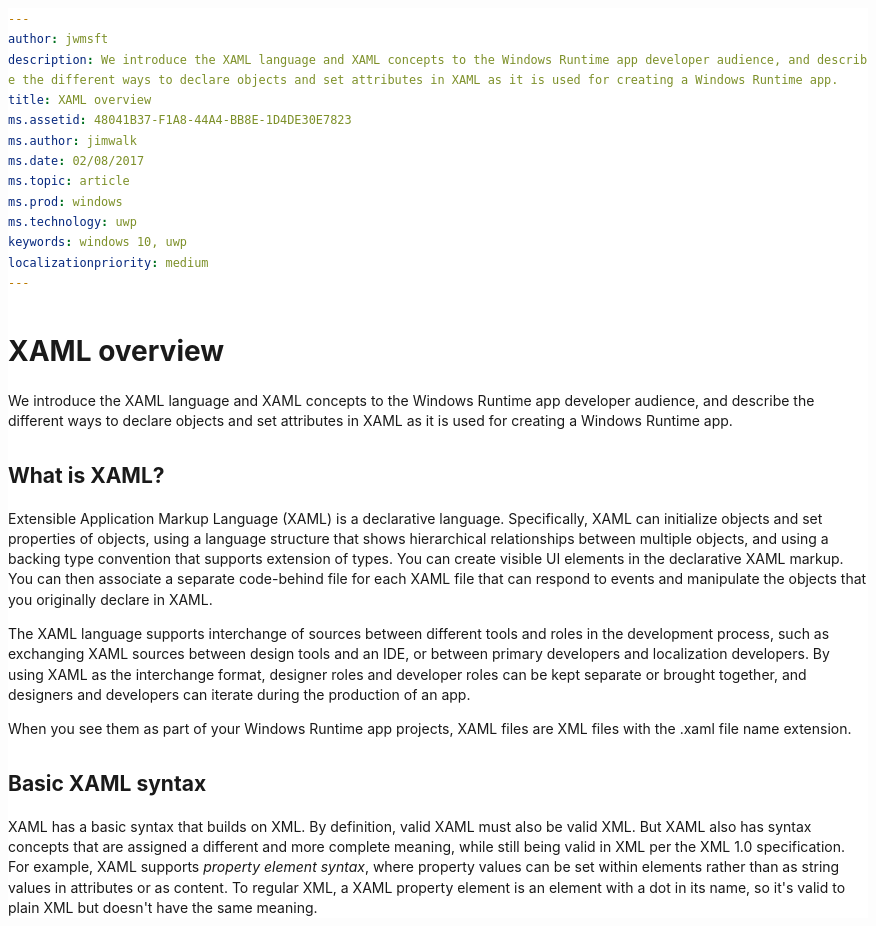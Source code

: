 ```yaml
---
author: jwmsft
description: We introduce the XAML language and XAML concepts to the Windows Runtime app developer audience, and describe the different ways to declare objects and set attributes in XAML as it is used for creating a Windows Runtime app.
title: XAML overview
ms.assetid: 48041B37-F1A8-44A4-BB8E-1D4DE30E7823
ms.author: jimwalk
ms.date: 02/08/2017
ms.topic: article
ms.prod: windows
ms.technology: uwp
keywords: windows 10, uwp
localizationpriority: medium
---
```


# XAML overview


We introduce the XAML language and XAML concepts to the Windows Runtime app developer audience, and describe the different ways to declare objects and set attributes in XAML as it is used for creating a Windows Runtime app.

## What is XAML?

Extensible Application Markup Language (XAML) is a declarative language. Specifically, XAML can initialize objects and set properties of objects, using a language structure that shows hierarchical relationships between multiple objects, and using a backing type convention that supports extension of types. You can create visible UI elements in the declarative XAML markup. You can then associate a separate code-behind file for each XAML file that can respond to events and manipulate the objects that you originally declare in XAML.

The XAML language supports interchange of sources between different tools and roles in the development process, such as exchanging XAML sources between design tools and an IDE, or between primary developers and localization developers. By using XAML as the interchange format, designer roles and developer roles can be kept separate or brought together, and designers and developers can iterate during the production of an app.

When you see them as part of your Windows Runtime app projects, XAML files are XML files with the .xaml file name extension.

## Basic XAML syntax

XAML has a basic syntax that builds on XML. By definition, valid XAML must also be valid XML. But XAML also has syntax concepts that are assigned a different and more complete meaning, while still being valid in XML per the XML 1.0 specification. For example, XAML supports *property element syntax*, where property values can be set within elements rather than as string values in attributes or as content. To regular XML, a XAML property element is an element with a dot in its name, so it's valid to plain XML but doesn't have the same meaning.
